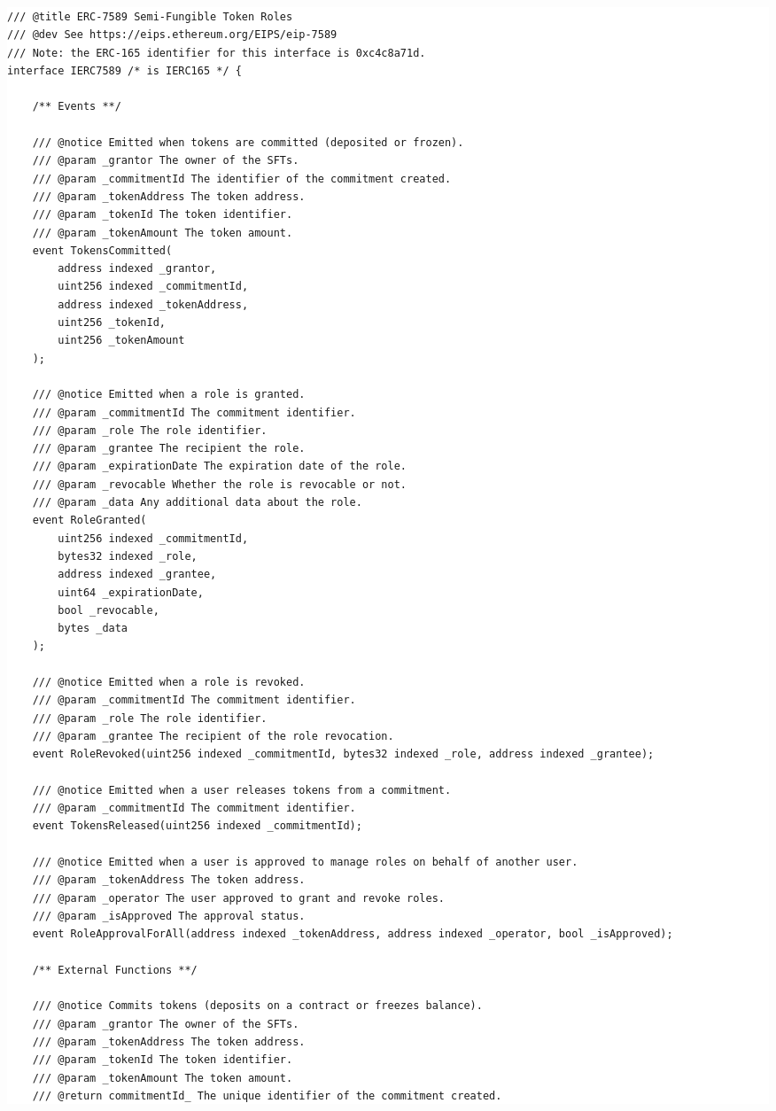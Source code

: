 ```solidity
/// @title ERC-7589 Semi-Fungible Token Roles
/// @dev See https://eips.ethereum.org/EIPS/eip-7589
/// Note: the ERC-165 identifier for this interface is 0xc4c8a71d.
interface IERC7589 /* is IERC165 */ {

    /** Events **/

    /// @notice Emitted when tokens are committed (deposited or frozen).
    /// @param _grantor The owner of the SFTs.
    /// @param _commitmentId The identifier of the commitment created.
    /// @param _tokenAddress The token address.
    /// @param _tokenId The token identifier.
    /// @param _tokenAmount The token amount.
    event TokensCommitted(
        address indexed _grantor,
        uint256 indexed _commitmentId,
        address indexed _tokenAddress,
        uint256 _tokenId,
        uint256 _tokenAmount
    );

    /// @notice Emitted when a role is granted.
    /// @param _commitmentId The commitment identifier.
    /// @param _role The role identifier.
    /// @param _grantee The recipient the role.
    /// @param _expirationDate The expiration date of the role.
    /// @param _revocable Whether the role is revocable or not.
    /// @param _data Any additional data about the role.
    event RoleGranted(
        uint256 indexed _commitmentId,
        bytes32 indexed _role,
        address indexed _grantee,
        uint64 _expirationDate,
        bool _revocable,
        bytes _data
    );

    /// @notice Emitted when a role is revoked.
    /// @param _commitmentId The commitment identifier.
    /// @param _role The role identifier.
    /// @param _grantee The recipient of the role revocation.
    event RoleRevoked(uint256 indexed _commitmentId, bytes32 indexed _role, address indexed _grantee);

    /// @notice Emitted when a user releases tokens from a commitment.
    /// @param _commitmentId The commitment identifier.
    event TokensReleased(uint256 indexed _commitmentId);

    /// @notice Emitted when a user is approved to manage roles on behalf of another user.
    /// @param _tokenAddress The token address.
    /// @param _operator The user approved to grant and revoke roles.
    /// @param _isApproved The approval status.
    event RoleApprovalForAll(address indexed _tokenAddress, address indexed _operator, bool _isApproved);

    /** External Functions **/

    /// @notice Commits tokens (deposits on a contract or freezes balance).
    /// @param _grantor The owner of the SFTs.
    /// @param _tokenAddress The token address.
    /// @param _tokenId The token identifier.
    /// @param _tokenAmount The token amount.
    /// @return commitmentId_ The unique identifier of the commitment created.
```